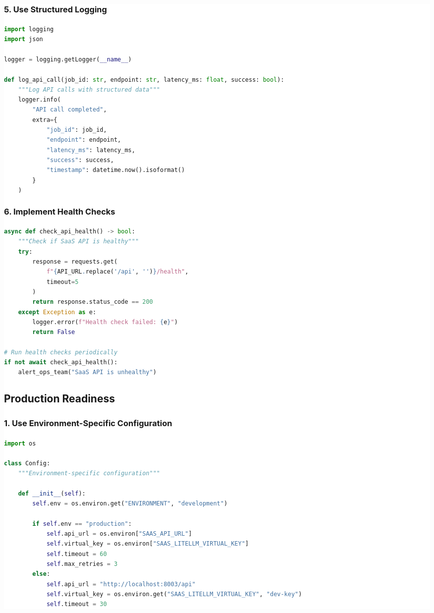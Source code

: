 ### 5. Use Structured Logging

```python
import logging
import json

logger = logging.getLogger(__name__)

def log_api_call(job_id: str, endpoint: str, latency_ms: float, success: bool):
    """Log API calls with structured data"""
    logger.info(
        "API call completed",
        extra={
            "job_id": job_id,
            "endpoint": endpoint,
            "latency_ms": latency_ms,
            "success": success,
            "timestamp": datetime.now().isoformat()
        }
    )
```

### 6. Implement Health Checks

```python
async def check_api_health() -> bool:
    """Check if SaaS API is healthy"""
    try:
        response = requests.get(
            f"{API_URL.replace('/api', '')}/health",
            timeout=5
        )
        return response.status_code == 200
    except Exception as e:
        logger.error(f"Health check failed: {e}")
        return False

# Run health checks periodically
if not await check_api_health():
    alert_ops_team("SaaS API is unhealthy")
```

## Production Readiness

### 1. Use Environment-Specific Configuration

```python
import os

class Config:
    """Environment-specific configuration"""

    def __init__(self):
        self.env = os.environ.get("ENVIRONMENT", "development")

        if self.env == "production":
            self.api_url = os.environ["SAAS_API_URL"]
            self.virtual_key = os.environ["SAAS_LITELLM_VIRTUAL_KEY"]
            self.timeout = 60
            self.max_retries = 3
        else:
            self.api_url = "http://localhost:8003/api"
            self.virtual_key = os.environ.get("SAAS_LITELLM_VIRTUAL_KEY", "dev-key")
            self.timeout = 30
```